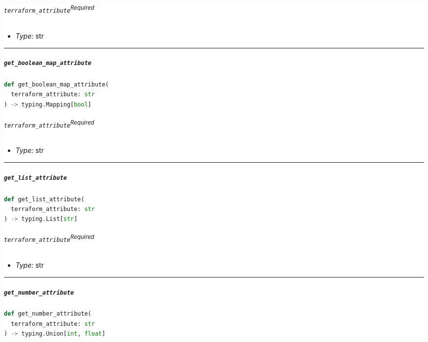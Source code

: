 ###### `terraform_attribute`<sup>Required</sup> <a name="terraform_attribute" id="@cdktf/provider-upcloud.managedDatabaseValkey.ManagedDatabaseValkey.getBooleanAttribute.parameter.terraformAttribute"></a>

- *Type:* str

---

##### `get_boolean_map_attribute` <a name="get_boolean_map_attribute" id="@cdktf/provider-upcloud.managedDatabaseValkey.ManagedDatabaseValkey.getBooleanMapAttribute"></a>

```python
def get_boolean_map_attribute(
  terraform_attribute: str
) -> typing.Mapping[bool]
```

###### `terraform_attribute`<sup>Required</sup> <a name="terraform_attribute" id="@cdktf/provider-upcloud.managedDatabaseValkey.ManagedDatabaseValkey.getBooleanMapAttribute.parameter.terraformAttribute"></a>

- *Type:* str

---

##### `get_list_attribute` <a name="get_list_attribute" id="@cdktf/provider-upcloud.managedDatabaseValkey.ManagedDatabaseValkey.getListAttribute"></a>

```python
def get_list_attribute(
  terraform_attribute: str
) -> typing.List[str]
```

###### `terraform_attribute`<sup>Required</sup> <a name="terraform_attribute" id="@cdktf/provider-upcloud.managedDatabaseValkey.ManagedDatabaseValkey.getListAttribute.parameter.terraformAttribute"></a>

- *Type:* str

---

##### `get_number_attribute` <a name="get_number_attribute" id="@cdktf/provider-upcloud.managedDatabaseValkey.ManagedDatabaseValkey.getNumberAttribute"></a>

```python
def get_number_attribute(
  terraform_attribute: str
) -> typing.Union[int, float]
```
